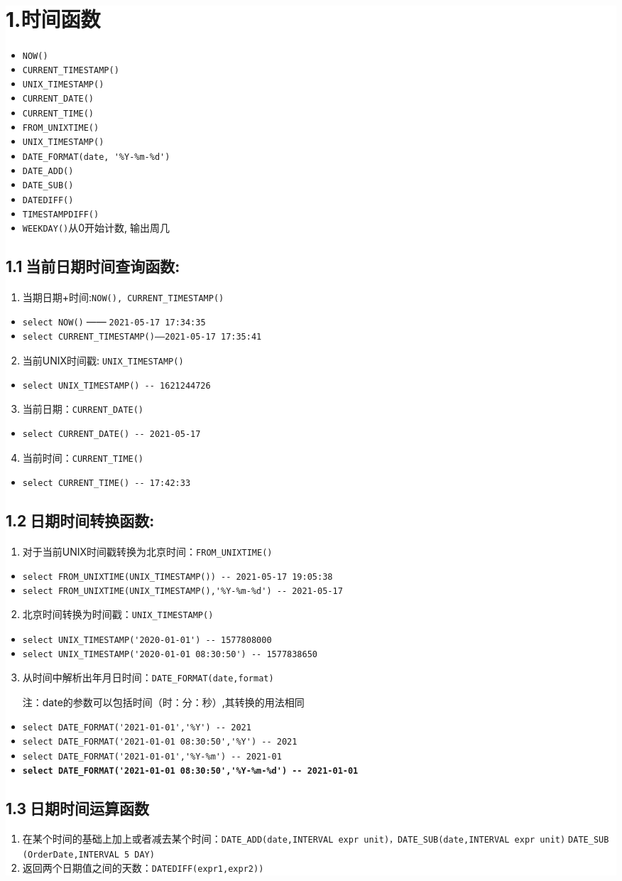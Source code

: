 # 1.时间函数
* `NOW()`
* `CURRENT_TIMESTAMP()`
* `UNIX_TIMESTAMP()`
* `CURRENT_DATE()`
* `CURRENT_TIME()`
* `FROM_UNIXTIME()`
* `UNIX_TIMESTAMP()`
* `DATE_FORMAT(date, '%Y-%m-%d')`
* `DATE_ADD()`
* `DATE_SUB()`
* `DATEDIFF()`
* `TIMESTAMPDIFF()`
* `WEEKDAY()`从0开始计数, 输出周几
## 1.1 当前日期时间查询函数: 
1. 当期日期+时间:`NOW(), CURRENT_TIMESTAMP()`
* `select NOW()` —— `2021-05-17 17:34:35`
* `select CURRENT_TIMESTAMP()——2021-05-17 17:35:41`

2. 当前UNIX时间戳: `UNIX_TIMESTAMP()`
* `select UNIX_TIMESTAMP()
-- 1621244726`

3. 当前日期：`CURRENT_DATE()`
* `select CURRENT_DATE() -- 2021-05-17`

4. 当前时间：`CURRENT_TIME()`
* `select CURRENT_TIME()
-- 17:42:33`

## 1.2 日期时间转换函数:
1. 对于当前UNIX时间戳转换为北京时间：`FROM_UNIXTIME()`
* `select FROM_UNIXTIME(UNIX_TIMESTAMP())
-- 2021-05-17 19:05:38`
* `select FROM_UNIXTIME(UNIX_TIMESTAMP(),'%Y-%m-%d')
-- 2021-05-17`
2. 北京时间转换为时间戳：`UNIX_TIMESTAMP()`
* `select UNIX_TIMESTAMP('2020-01-01')
-- 1577808000`
* `select UNIX_TIMESTAMP('2020-01-01 08:30:50')
-- 1577838650`

3. 从时间中解析出年月日时间：`DATE_FORMAT(date,format)`

    注：date的参数可以包括时间（时：分：秒）,其转换的用法相同
* `select DATE_FORMAT('2021-01-01','%Y')
-- 2021`
* `select DATE_FORMAT('2021-01-01 08:30:50','%Y')
-- 2021`
* `select DATE_FORMAT('2021-01-01','%Y-%m')
-- 2021-01`
* **`select DATE_FORMAT('2021-01-01 08:30:50','%Y-%m-%d')
-- 2021-01-01`**
## 1.3 日期时间运算函数
1. 在某个时间的基础上加上或者减去某个时间：`DATE_ADD(date,INTERVAL expr unit)，DATE_SUB(date,INTERVAL expr unit)`
   `DATE_SUB(OrderDate,INTERVAL 5 DAY)`
2. 返回两个日期值之间的天数：`DATEDIFF(expr1,expr2))`
